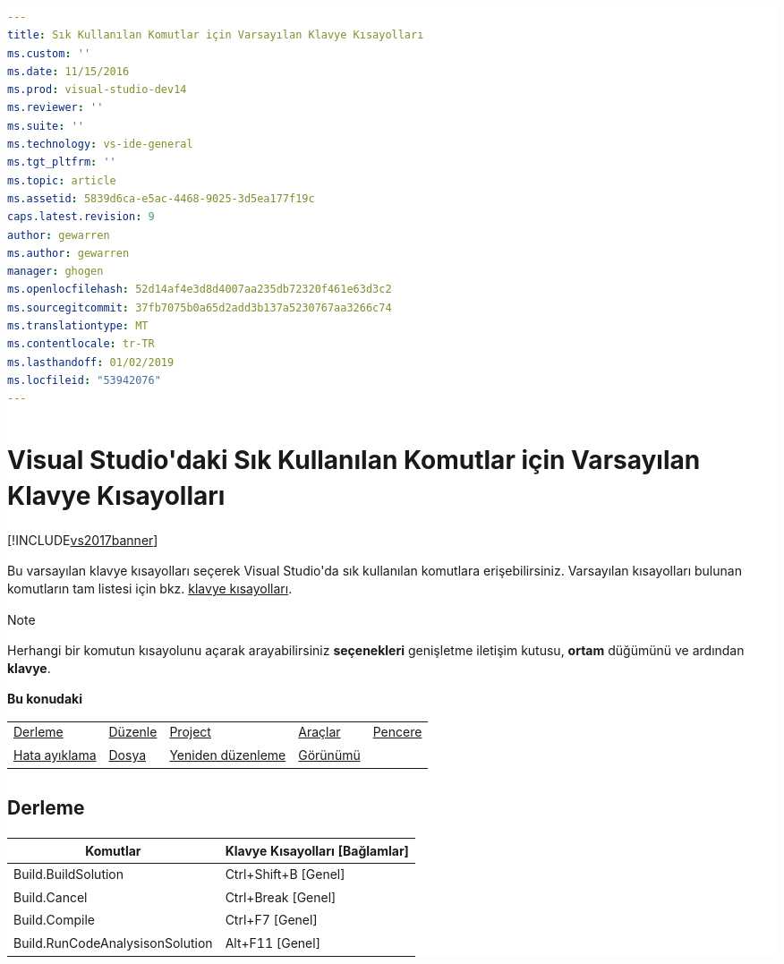 ```yaml
---
title: Sık Kullanılan Komutlar için Varsayılan Klavye Kısayolları
ms.custom: ''
ms.date: 11/15/2016
ms.prod: visual-studio-dev14
ms.reviewer: ''
ms.suite: ''
ms.technology: vs-ide-general
ms.tgt_pltfrm: ''
ms.topic: article
ms.assetid: 5839d6ca-e5ac-4468-9025-3d5ea177f19c
caps.latest.revision: 9
author: gewarren
ms.author: gewarren
manager: ghogen
ms.openlocfilehash: 52d14af4e3d8d4007aa235db72320f461e63d3c2
ms.sourcegitcommit: 37fb7075b0a65d2add3b137a5230767aa3266c74
ms.translationtype: MT
ms.contentlocale: tr-TR
ms.lasthandoff: 01/02/2019
ms.locfileid: "53942076"
---
```

# <a name="default-keyboard-shortcuts-for-frequently-used-commands-in-visual-studio"></a>Visual Studio'daki Sık Kullanılan Komutlar için Varsayılan Klavye Kısayolları
[!INCLUDE[vs2017banner](../includes/vs2017banner.md)]

Bu varsayılan klavye kısayolları seçerek Visual Studio'da sık kullanılan komutlara erişebilirsiniz. Varsayılan kısayolları bulunan komutların tam listesi için bkz. [klavye kısayolları](../ide/default-keyboard-shortcuts-in-visual-studio.md).

> [!NOTE]
>  Herhangi bir komutun kısayolunu açarak arayabilirsiniz **seçenekleri** genişletme iletişim kutusu, **ortam** düğümünü ve ardından **klavye**.

 **Bu konudaki**

||||||
|-|-|-|-|-|
|[Derleme](../ide/default-keyboard-shortcuts-for-frequently-used-commands-in-visual-studio.md#bkmk_build)|[Düzenle](../ide/default-keyboard-shortcuts-for-frequently-used-commands-in-visual-studio.md#bkmk_edit)|[Project](../ide/default-keyboard-shortcuts-for-frequently-used-commands-in-visual-studio.md#bkmk_project)|[Araçlar](../ide/default-keyboard-shortcuts-for-frequently-used-commands-in-visual-studio.md#bkmk_tools)|[Pencere](../ide/default-keyboard-shortcuts-for-frequently-used-commands-in-visual-studio.md#bkmk_window)|
|[Hata ayıklama](../ide/default-keyboard-shortcuts-for-frequently-used-commands-in-visual-studio.md#bkmk_debug)|[Dosya](../ide/default-keyboard-shortcuts-for-frequently-used-commands-in-visual-studio.md#bkmk_file)|[Yeniden düzenleme](../ide/default-keyboard-shortcuts-for-frequently-used-commands-in-visual-studio.md#bkmk_refactor)|[Görünümü](../ide/default-keyboard-shortcuts-for-frequently-used-commands-in-visual-studio.md#bkmk_view)||

##  <a name="bkmk_build"></a> Derleme

|Komutlar|Klavye Kısayolları [Bağlamlar]|
|--------------|-------------------------------------|
|Build.BuildSolution|Ctrl+Shift+B [Genel]|
|Build.Cancel|Ctrl+Break [Genel]|
|Build.Compile|Ctrl+F7 [Genel]|
|Build.RunCodeAnalysisonSolution|Alt+F11 [Genel]|
